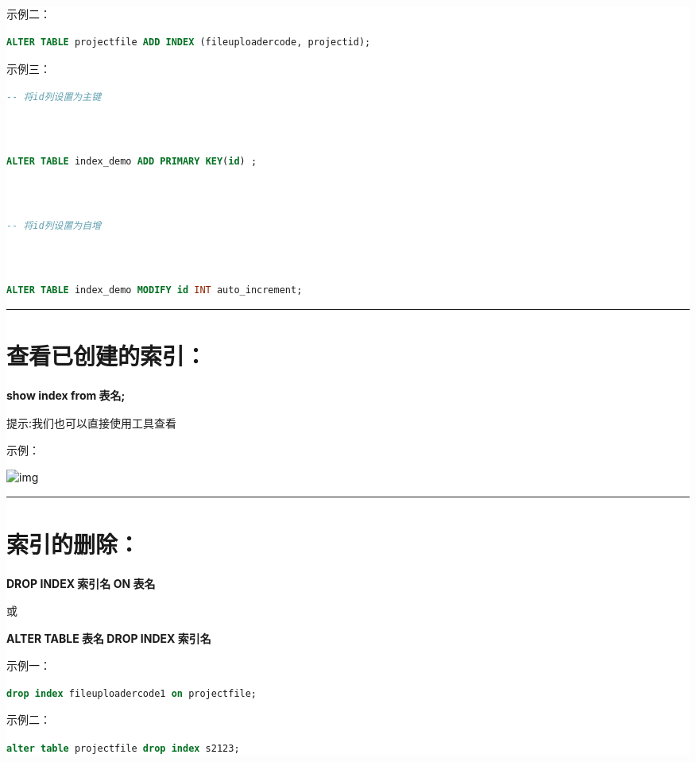 示例二：

```sql
ALTER TABLE projectfile ADD INDEX (fileuploadercode, projectid);
```

示例三：

```sql
-- 将id列设置为主键



ALTER TABLE index_demo ADD PRIMARY KEY(id) ;



-- 将id列设置为自增



ALTER TABLE index_demo MODIFY id INT auto_increment;  
```

------

# 查看已创建的索引：

**show index from 表名;**

提示:我们也可以直接使用工具查看

示例：

![img](https://img-blog.csdn.net/2018080618133679?watermark/2/text/aHR0cHM6Ly9ibG9nLmNzZG4ubmV0L2p1c3RyeV9kZW5n/font/5a6L5L2T/fontsize/400/fill/I0JBQkFCMA==/dissolve/70)

------

# 索引的删除：

**DROP INDEX 索引名 ON 表名**

或

**ALTER TABLE 表名 DROP INDEX 索引名**

示例一：

```sql
drop index fileuploadercode1 on projectfile;
```

示例二：

```sql
alter table projectfile drop index s2123;
```
